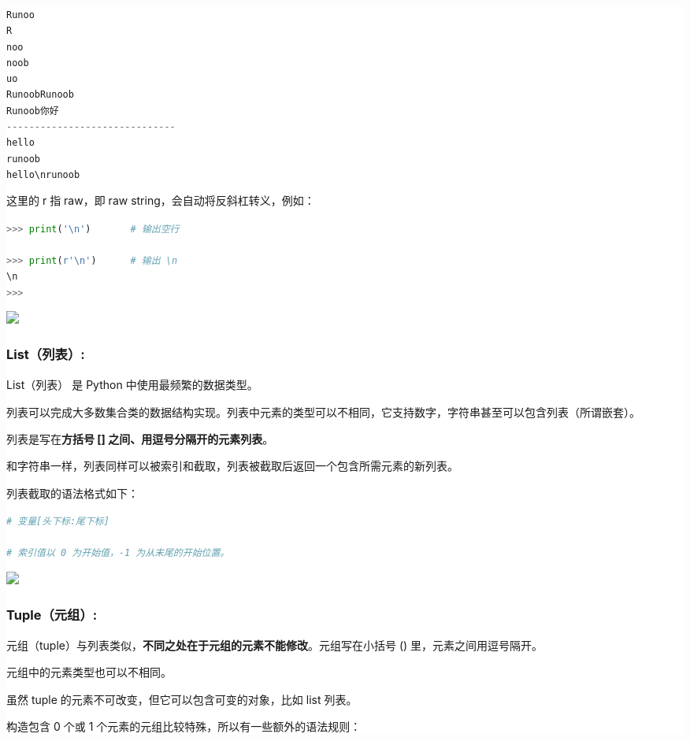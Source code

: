```py
Runoo
R
noo
noob
uo
RunoobRunoob
Runoob你好
------------------------------
hello
runoob
hello\nrunoob

```

这里的 r 指 raw，即 raw string，会自动将反斜杠转义，例如：

```py
>>> print('\n')       # 输出空行

>>> print(r'\n')      # 输出 \n
\n
>>>
```

![](https://static.runoob.com/wp-content/uploads/123456-20200923-1.svg)

### **List（列表）:**

List（列表） 是 Python 中使用最频繁的数据类型。

列表可以完成大多数集合类的数据结构实现。列表中元素的类型可以不相同，它支持数字，字符串甚至可以包含列表（所谓嵌套）。

列表是写在**方括号 [] 之间、用逗号分隔开的元素列表**。

和字符串一样，列表同样可以被索引和截取，列表被截取后返回一个包含所需元素的新列表。

列表截取的语法格式如下：

```py
# 变量[头下标:尾下标]

# 索引值以 0 为开始值，-1 为从末尾的开始位置。
```

![](https://www.runoob.com/wp-content/uploads/2014/08/list_slicing1_new1.png)

### **Tuple（元组）:**

元组（tuple）与列表类似，**不同之处在于元组的元素不能修改**。元组写在小括号 () 里，元素之间用逗号隔开。

元组中的元素类型也可以不相同。

虽然 tuple 的元素不可改变，但它可以包含可变的对象，比如 list 列表。

构造包含 0 个或 1 个元素的元组比较特殊，所以有一些额外的语法规则：
